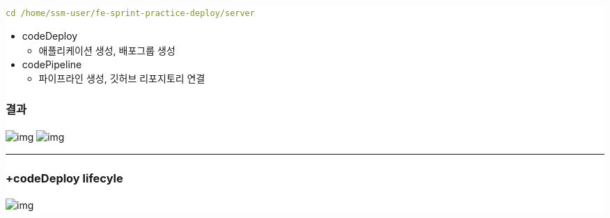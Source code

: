 ```yaml
cd /home/ssm-user/fe-sprint-practice-deploy/server
```

- codeDeploy
  - 애플리케이션 생성, 배포그룹 생성
- codePipeline
  - 파이프라인 생성, 깃허브 리포지토리 연결

### 결과

![img](https://velog.velcdn.com/images/mmmdo21/post/56878420-7f69-46c2-b74f-c5b675a82b61/image.png)
![img](https://velog.velcdn.com/images/mmmdo21/post/23ea96e1-2cf5-4525-9d9e-72267437a237/image.png)

------

### +codeDeploy lifecyle

![img](https://velog.velcdn.com/images/mmmdo21/post/eff3fa4d-d46e-466c-a928-fdcff9fff6d5/image.png)